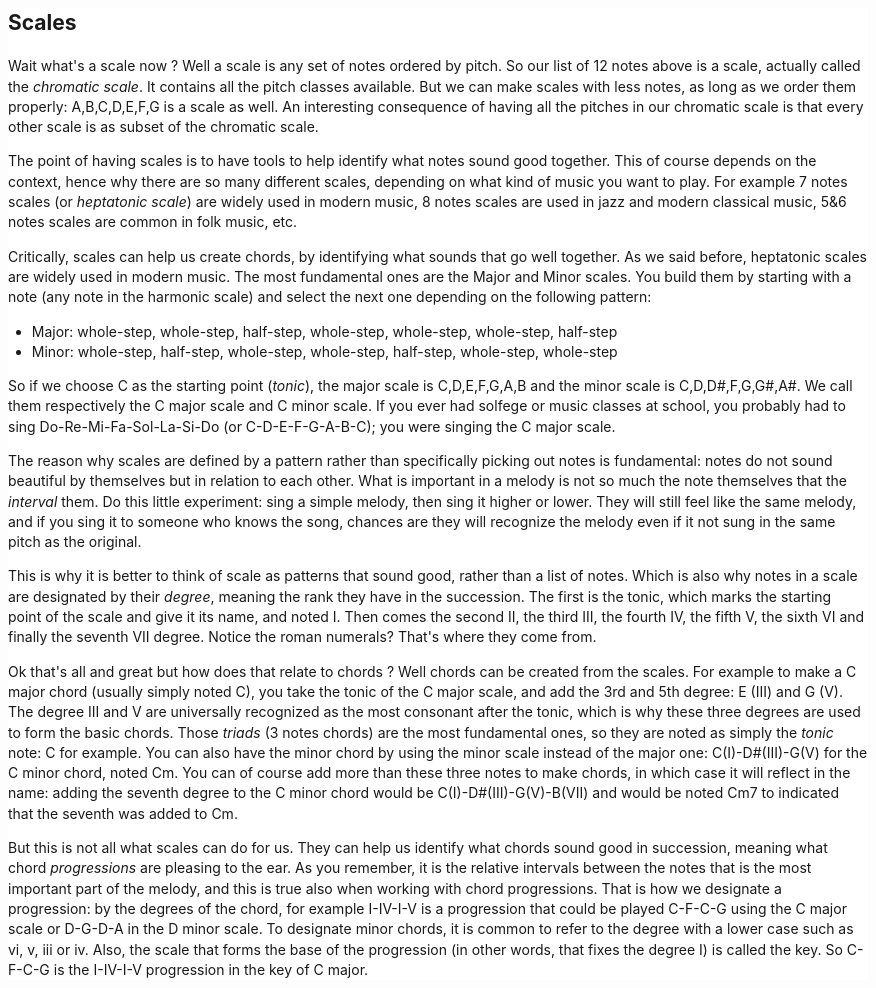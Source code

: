 ## Scales

Wait what's a scale now ? Well a scale is any set of notes ordered by pitch. So our list of 12 notes above is a scale, actually called the *chromatic scale*. It contains all the pitch classes available. But we can make scales with less notes, as long as we order them properly: A,B,C,D,E,F,G is a scale as well. An interesting consequence of having all the pitches in our chromatic scale is that every other scale is as subset of the chromatic scale.

The point of having scales is to have tools to help identify what notes sound good together. This of course depends on the context, hence why there are so many different scales, depending on what kind of music you want to play. For example 7 notes scales (or *heptatonic scale*) are widely used in modern music, 8 notes scales are used in jazz and modern classical music, 5&6 notes scales are common in folk music, etc.

Critically, scales can help us create chords, by identifying what sounds that go well together. As we said before, heptatonic scales are widely used in modern music. The most fundamental ones are the Major and Minor scales. You build them by starting with a note (any note in the harmonic scale) and select the next one depending on the following pattern:

- Major: whole-step, whole-step, half-step, whole-step, whole-step, whole-step, half-step
- Minor: whole-step, half-step, whole-step, whole-step, half-step, whole-step, whole-step

So if we choose C as the starting point (*tonic*), the major scale is C,D,E,F,G,A,B and the minor scale is C,D,D#,F,G,G#,A#. We call them respectively the C major scale and C minor scale. If you ever had solfege or music classes at school, you probably had to sing Do-Re-Mi-Fa-Sol-La-Si-Do (or C-D-E-F-G-A-B-C); you were singing the C major scale.

The reason why scales are defined by a pattern rather than specifically picking out notes is fundamental: notes do not sound beautiful by themselves but in relation to each other. What is important in a melody is not so much the note themselves that the *interval* them. Do this little experiment: sing a simple melody, then sing it higher or lower. They will still feel like the same melody, and if you sing it to someone who knows the song, chances are they will recognize the melody even if it not sung in the same pitch as the original.

This is why it is better to think of scale as patterns that sound good, rather than a list of notes. Which is also why notes in a scale are designated by their *degree*, meaning the rank they have in the succession. The first is the tonic, which marks the starting point of the scale and give it its name, and noted I. Then comes the second II, the third III, the fourth IV, the fifth V, the sixth VI and finally the seventh VII degree. Notice the roman numerals? That's where they come from. 

Ok that's all and great but how does that relate to chords ? Well chords can be created from the scales. For example to make a C major chord (usually simply noted C), you take the tonic of the C major scale, and add the 3rd and 5th degree: E (III) and G (V). The degree III and V are universally recognized as the most consonant after the tonic, which is why these three degrees are used to form the basic chords. Those *triads* (3 notes chords) are the most fundamental ones, so they are noted as simply the *tonic* note:  C for example. You can also have the minor chord by using the minor scale instead of the major one: C(I)-D#(III)-G(V) for the C minor chord, noted Cm. You can of course add more than these three notes to make chords, in which case it will reflect in the name: adding the seventh degree to the C minor chord would be C(I)-D#(III)-G(V)-B(VII) and would be noted Cm7 to indicated that the seventh was added to Cm. 

But this is not all what scales can do for us. They can help us identify what chords sound good in succession, meaning what chord *progressions* are pleasing to the ear. As you remember, it is the relative intervals between the notes that is the most important part of the melody, and this is true also when working with chord progressions. That is how we designate a progression: by the degrees of the chord, for example I-IV-I-V is a progression that could be played C-F-C-G using the C major scale or D-G-D-A in the D minor scale. To designate minor chords, it is common to refer to the degree with a lower case such as vi, v, iii or iv. Also, the scale that forms the base of the progression (in other words, that fixes the degree I) is called the key. So C-F-C-G is the I-IV-I-V progression in the key of C major.
